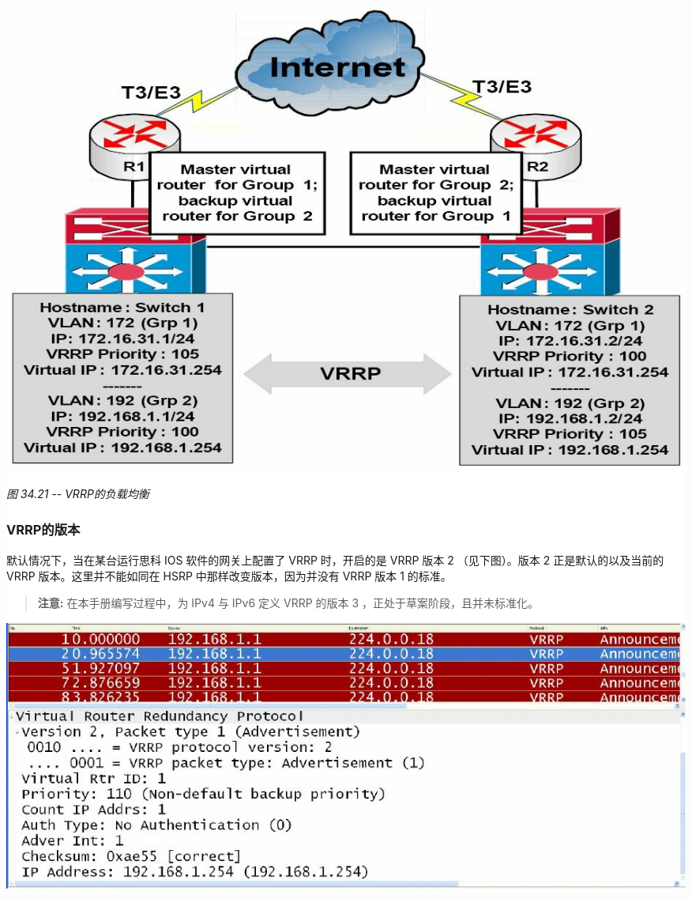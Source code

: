 ![VRRP的负载均衡](images/3421.png)

*图 34.21 -- VRRP的负载均衡*

### VRRP的版本

默认情况下，当在某台运行思科 IOS 软件的网关上配置了 VRRP 时，开启的是 VRRP 版本 2 （见下图）。版本 2 正是默认的以及当前的 VRRP 版本。这里并不能如同在 HSRP 中那样改变版本，因为并没有 VRRP 版本 1 的标准。

> **注意:** 在本手册编写过程中，为 IPv4 与 IPv6 定义 VRRP 的版本 3 ，正处于草案阶段，且并未标准化。


![VRRP版本 2 的数据包](images/3422.png)
